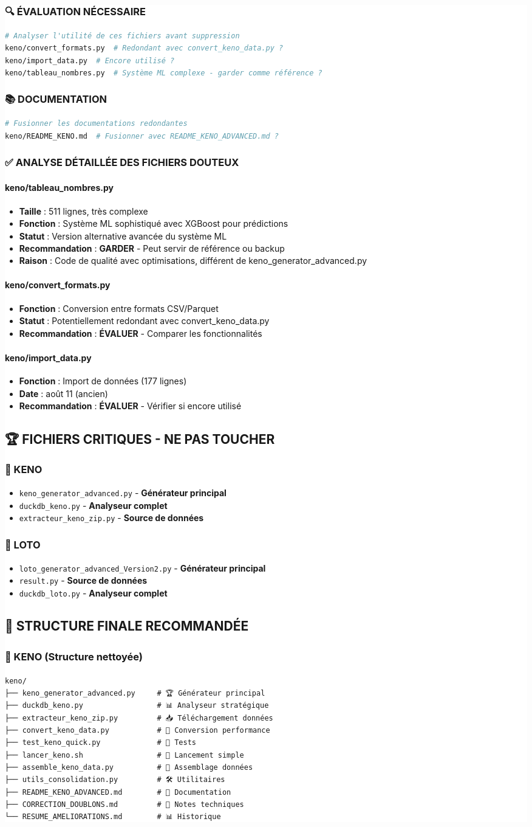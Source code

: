 ### 🔍 ÉVALUATION NÉCESSAIRE
```bash
# Analyser l'utilité de ces fichiers avant suppression
keno/convert_formats.py  # Redondant avec convert_keno_data.py ?
keno/import_data.py  # Encore utilisé ?
keno/tableau_nombres.py  # Système ML complexe - garder comme référence ?
```

### 📚 DOCUMENTATION
```bash
# Fusionner les documentations redondantes
keno/README_KENO.md  # Fusionner avec README_KENO_ADVANCED.md ?
```

### ✅ ANALYSE DÉTAILLÉE DES FICHIERS DOUTEUX

#### keno/tableau_nombres.py
- **Taille** : 511 lignes, très complexe
- **Fonction** : Système ML sophistiqué avec XGBoost pour prédictions
- **Statut** : Version alternative avancée du système ML
- **Recommandation** : **GARDER** - Peut servir de référence ou backup
- **Raison** : Code de qualité avec optimisations, différent de keno_generator_advanced.py

#### keno/convert_formats.py  
- **Fonction** : Conversion entre formats CSV/Parquet
- **Statut** : Potentiellement redondant avec convert_keno_data.py
- **Recommandation** : **ÉVALUER** - Comparer les fonctionnalités

#### keno/import_data.py
- **Fonction** : Import de données (177 lignes)  
- **Date** : août 11 (ancien)
- **Recommandation** : **ÉVALUER** - Vérifier si encore utilisé

## 🏆 FICHIERS CRITIQUES - NE PAS TOUCHER

### 🎲 KENO
- `keno_generator_advanced.py` - **Générateur principal**
- `duckdb_keno.py` - **Analyseur complet**
- `extracteur_keno_zip.py` - **Source de données**

### 🎯 LOTO  
- `loto_generator_advanced_Version2.py` - **Générateur principal**
- `result.py` - **Source de données**
- `duckdb_loto.py` - **Analyseur complet**

## 🎯 STRUCTURE FINALE RECOMMANDÉE

### 📁 KENO (Structure nettoyée)
```
keno/
├── keno_generator_advanced.py     # 🏆 Générateur principal
├── duckdb_keno.py                 # 📊 Analyseur stratégique
├── extracteur_keno_zip.py         # 📥 Téléchargement données
├── convert_keno_data.py           # 🔄 Conversion performance
├── test_keno_quick.py             # 🧪 Tests
├── lancer_keno.sh                 # 🚀 Lancement simple
├── assemble_keno_data.py          # 🔗 Assemblage données
├── utils_consolidation.py         # 🛠️ Utilitaires
├── README_KENO_ADVANCED.md        # 📖 Documentation
├── CORRECTION_DOUBLONS.md         # 🔧 Notes techniques
└── RESUME_AMELIORATIONS.md        # 📊 Historique
```